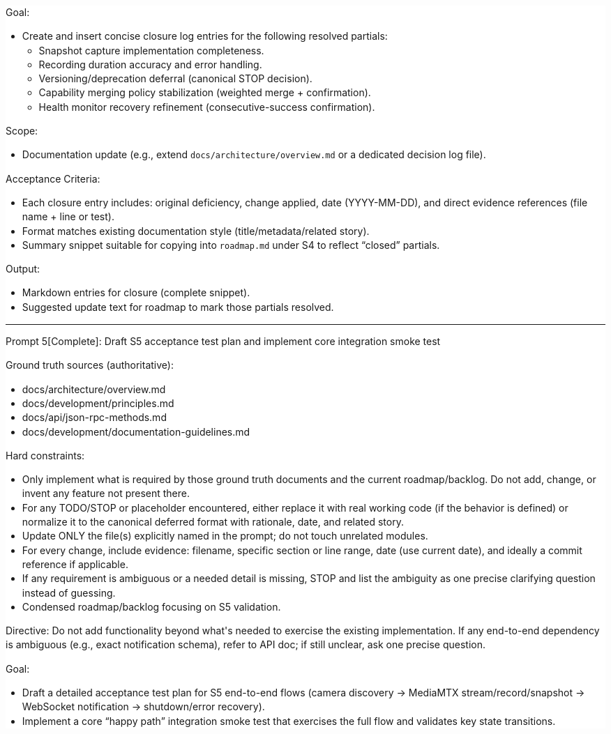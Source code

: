 Goal:
- Create and insert concise closure log entries for the following resolved partials:
  * Snapshot capture implementation completeness.  
  * Recording duration accuracy and error handling.  
  * Versioning/deprecation deferral (canonical STOP decision).  
  * Capability merging policy stabilization (weighted merge + confirmation).  
  * Health monitor recovery refinement (consecutive-success confirmation).  

Scope:
- Documentation update (e.g., extend `docs/architecture/overview.md` or a dedicated decision log file).

Acceptance Criteria:
- Each closure entry includes: original deficiency, change applied, date (YYYY-MM-DD), and direct evidence references (file name + line or test).  
- Format matches existing documentation style (title/metadata/related story).  
- Summary snippet suitable for copying into `roadmap.md` under S4 to reflect “closed” partials.

Output:
- Markdown entries for closure (complete snippet).  
- Suggested update text for roadmap to mark those partials resolved.


---------------------------------------------------------------------------
Prompt 5[Complete]: Draft S5 acceptance test plan and implement core integration smoke test

Ground truth sources (authoritative): 
- docs/architecture/overview.md
- docs/development/principles.md
- docs/api/json-rpc-methods.md
- docs/development/documentation-guidelines.md

Hard constraints:
- Only implement what is required by those ground truth documents and the current roadmap/backlog. Do not add, change, or invent any feature not present there.
- For any TODO/STOP or placeholder encountered, either replace it with real working code (if the behavior is defined) or normalize it to the canonical deferred format with rationale, date, and related story. 
- Update ONLY the file(s) explicitly named in the prompt; do not touch unrelated modules.
- For every change, include evidence: filename, specific section or line range, date (use current date), and ideally a commit reference if applicable.
- If any requirement is ambiguous or a needed detail is missing, STOP and list the ambiguity as one precise clarifying question instead of guessing.
- Condensed roadmap/backlog focusing on S5 validation.

Directive: Do not add functionality beyond what's needed to exercise the existing implementation. If any end-to-end dependency is ambiguous (e.g., exact notification schema), refer to API doc; if still unclear, ask one precise question.

Goal:
- Draft a detailed acceptance test plan for S5 end-to-end flows (camera discovery → MediaMTX stream/record/snapshot → WebSocket notification → shutdown/error recovery).  
- Implement a core “happy path” integration smoke test that exercises the full flow and validates key state transitions.
